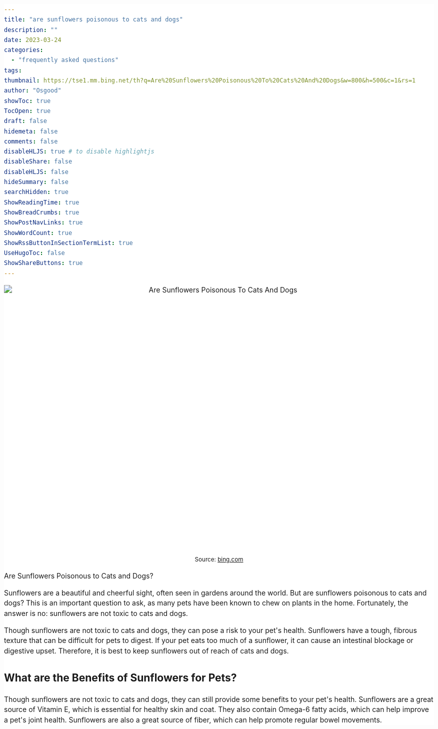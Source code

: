 ```yaml
---
title: "are sunflowers poisonous to cats and dogs"
description: ""
date: 2023-03-24
categories:
  - "frequently asked questions" 
tags: 
thumbnail: https://tse1.mm.bing.net/th?q=Are%20Sunflowers%20Poisonous%20To%20Cats%20And%20Dogs&w=800&h=500&c=1&rs=1
author: "Osgood"
showToc: true
TocOpen: true
draft: false
hidemeta: false
comments: false
disableHLJS: true # to disable highlightjs
disableShare: false
disableHLJS: false
hideSummary: false
searchHidden: true
ShowReadingTime: true
ShowBreadCrumbs: true
ShowPostNavLinks: true
ShowWordCount: true
ShowRssButtonInSectionTermList: true
UseHugoToc: false
ShowShareButtons: true
---
```


<center>
	<img src="https://tse1.mm.bing.net/th?q=Are%20Sunflowers%20Poisonous%20To%20Cats%20And%20Dogs&w=800&h=500&c=1&rs=1" alt="Are Sunflowers Poisonous To Cats And Dogs" width="800" height="500" style="display: block; width: 100%; height: auto">
	<small>Source: <a href="https://www.bing.com" rel="nofollow">bing.com</a></small>
</center>

Are Sunflowers Poisonous to Cats and Dogs?

Sunflowers are a beautiful and cheerful sight, often seen in gardens around the world. But are sunflowers poisonous to cats and dogs? This is an important question to ask, as many pets have been known to chew on plants in the home. Fortunately, the answer is no: sunflowers are not toxic to cats and dogs.

Though sunflowers are not toxic to cats and dogs, they can pose a risk to your pet's health. Sunflowers have a tough, fibrous texture that can be difficult for pets to digest. If your pet eats too much of a sunflower, it can cause an intestinal blockage or digestive upset. Therefore, it is best to keep sunflowers out of reach of cats and dogs.

<h2>What are the Benefits of Sunflowers for Pets?</h2>

Though sunflowers are not toxic to cats and dogs, they can still provide some benefits to your pet's health. Sunflowers are a great source of Vitamin E, which is essential for healthy skin and coat. They also contain Omega-6 fatty acids, which can help improve a pet's joint health. Sunflowers are also a great source of fiber, which can help promote regular bowel movements.
